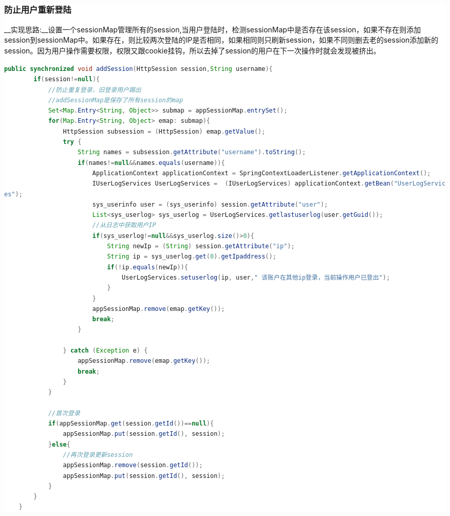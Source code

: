 ```java
```

### 防止用户重新登陆
__实现思路:__设置一个sessionMap管理所有的session,当用户登陆时，检测sessionMap中是否存在该session，如果不存在则添加session到sessionMap中。如果存在，则比较两次登陆的IP是否相同，如果相同则只刷新session，如果不同则删去老的session添加新的session。因为用户操作需要权限，权限又跟cookie挂钩，所以去掉了session的用户在下一次操作时就会发现被挤出。

```java
public synchronized void addSession(HttpSession session,String username){
        if(session!=null){
            //防止重复登录，旧登录用户踢出
            //addSessionMap是保存了所有session的map
            Set<Map.Entry<String, Object>> submap = appSessionMap.entrySet();
            for(Map.Entry<String, Object> emap: submap){
                HttpSession subsession = (HttpSession) emap.getValue();
                try {
                    String names = subsession.getAttribute("username").toString();
                    if(names!=null&&names.equals(username)){
                        ApplicationContext applicationContext = SpringContextLoaderListener.getApplicationContext();
                        IUserLogServices UserLogServices =  (IUserLogServices) applicationContext.getBean("UserLogServices");
                        sys_userinfo user = (sys_userinfo) session.getAttribute("user");
                        List<sys_userlog> sys_userlog = UserLogServices.getlastuserlog(user.getGuid());
                        //从日志中获取用户IP
                        if(sys_userlog!=null&&sys_userlog.size()>0){
                            String newIp = (String) session.getAttribute("ip");
                            String ip = sys_userlog.get(0).getIpaddress();
                            if(!ip.equals(newIp)){
                                UserLogServices.setuserlog(ip, user," 该账户在其他ip登录，当前操作用户已登出");
                            }
                        }
                        appSessionMap.remove(emap.getKey());
                        break;
                    }
                    
                } catch (Exception e) {
                    appSessionMap.remove(emap.getKey());
                    break;
                }
            }
        
            //首次登录
            if(appSessionMap.get(session.getId())==null){
                appSessionMap.put(session.getId(), session);
            }else{
                //再次登录更新session
                appSessionMap.remove(session.getId());
                appSessionMap.put(session.getId(), session);
            }
        }
    }
```
